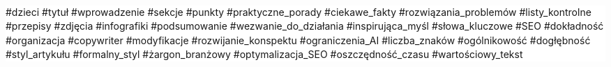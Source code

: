#dzieci
#tytuł
#wprowadzenie
#sekcje
#punkty
#praktyczne_porady
#ciekawe_fakty
#rozwiązania_problemów
#listy_kontrolne
#przepisy
#zdjęcia
#infografiki
#podsumowanie
#wezwanie_do_działania
#inspirująca_myśl
#słowa_kluczowe
#SEO
#dokładność
#organizacja
#copywriter
#modyfikacje
#rozwijanie_konspektu
#ograniczenia_AI
#liczba_znaków
#ogólnikowość
#dogłębność
#styl_artykułu
#formalny_styl
#żargon_branżowy
#optymalizacja_SEO
#oszczędność_czasu
#wartościowy_tekst
